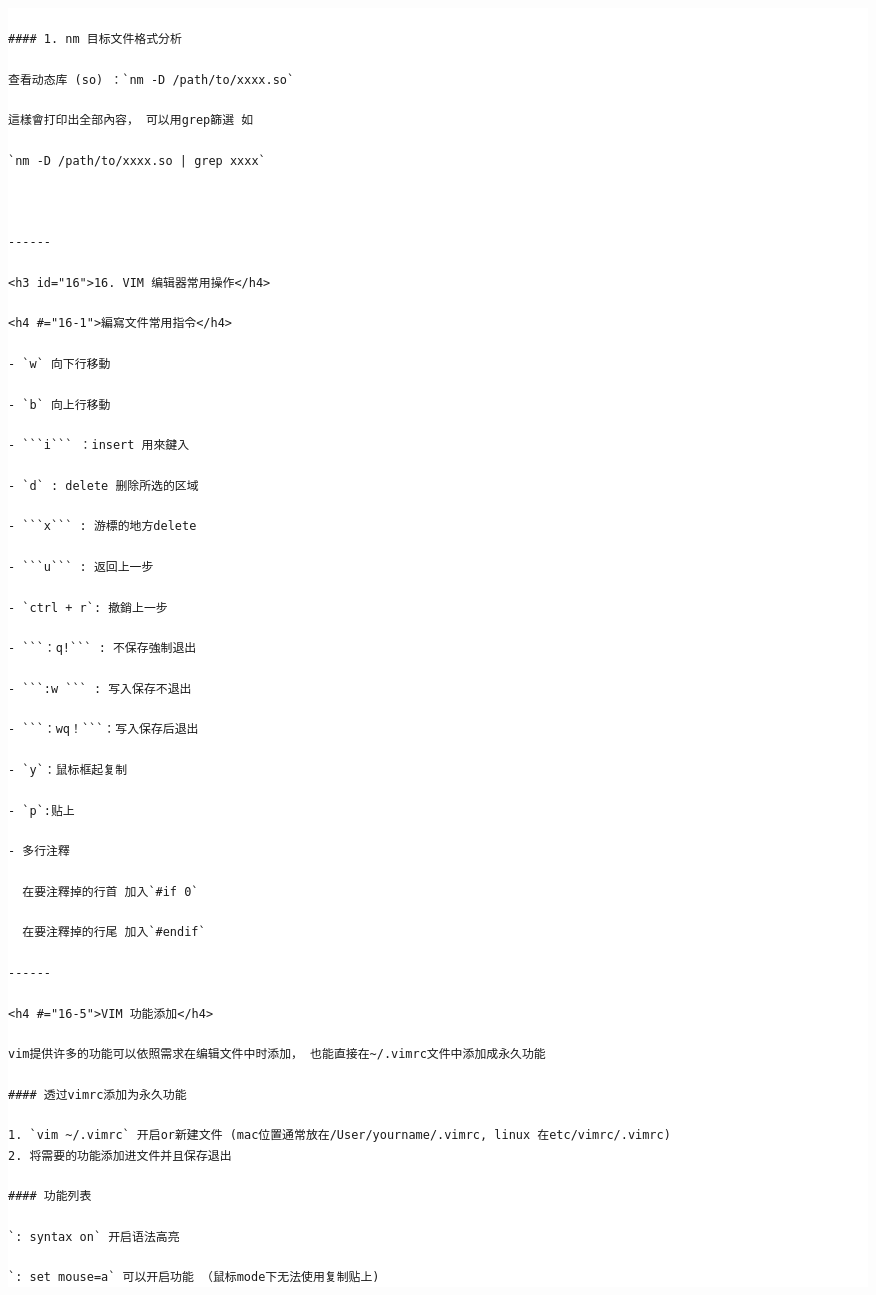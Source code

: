```

#### 1. nm 目标文件格式分析

查看动态库 (so) ：`nm -D /path/to/xxxx.so`

這樣會打印出全部內容， 可以用grep篩選 如

`nm -D /path/to/xxxx.so | grep xxxx`



------

<h3 id="16">16. VIM 编辑器常用操作</h4>

<h4 #="16-1">編寫文件常用指令</h4>

- `w` 向下行移動

- `b` 向上行移動

- ```i``` ：insert 用來鍵入

- `d` : delete 删除所选的区域

- ```x``` : 游標的地方delete

- ```u``` : 返回上一步

- `ctrl + r`: 撤銷上一步

- ```：q!``` : 不保存強制退出

- ```:w ``` : 写入保存不退出

- ```：wq！```：写入保存后退出

- `y`：鼠标框起复制

- `p`:贴上

- 多行注釋

  在要注釋掉的行首 加入`#if 0`

  在要注釋掉的行尾 加入`#endif`

------

<h4 #="16-5">VIM 功能添加</h4>

vim提供许多的功能可以依照需求在编辑文件中时添加， 也能直接在~/.vimrc文件中添加成永久功能

#### 透过vimrc添加为永久功能

1. `vim ~/.vimrc` 开启or新建文件 (mac位置通常放在/User/yourname/.vimrc, linux 在etc/vimrc/.vimrc)
2. 将需要的功能添加进文件并且保存退出

#### 功能列表

`: syntax on` 开启语法高亮

`: set mouse=a` 可以开启功能 （鼠标mode下无法使用复制贴上)
```